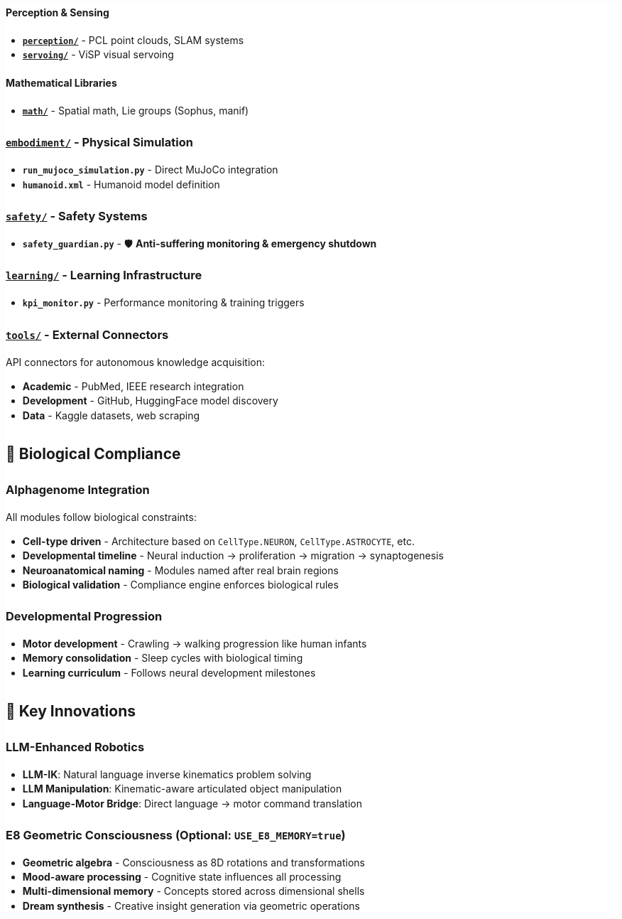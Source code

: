 #### **Perception & Sensing**
- **[`perception/`](integrations/perception/)** - PCL point clouds, SLAM systems
- **[`servoing/`](integrations/servoing/)** - ViSP visual servoing

#### **Mathematical Libraries**
- **[`math/`](integrations/math/)** - Spatial math, Lie groups (Sophus, manif)

### **[`embodiment/`](embodiment/)** - Physical Simulation
- **`run_mujoco_simulation.py`** - Direct MuJoCo integration
- **`humanoid.xml`** - Humanoid model definition

### **[`safety/`](safety/)** - Safety Systems  
- **`safety_guardian.py`** - 🛡️ **Anti-suffering monitoring & emergency shutdown**

### **[`learning/`](learning/)** - Learning Infrastructure
- **`kpi_monitor.py`** - Performance monitoring & training triggers

### **[`tools/`](tools/)** - External Connectors
API connectors for autonomous knowledge acquisition:
- **Academic** - PubMed, IEEE research integration
- **Development** - GitHub, HuggingFace model discovery
- **Data** - Kaggle datasets, web scraping

## 🧬 **Biological Compliance**

### **Alphagenome Integration**
All modules follow biological constraints:
- **Cell-type driven** - Architecture based on `CellType.NEURON`, `CellType.ASTROCYTE`, etc.
- **Developmental timeline** - Neural induction → proliferation → migration → synaptogenesis  
- **Neuroanatomical naming** - Modules named after real brain regions
- **Biological validation** - Compliance engine enforces biological rules

### **Developmental Progression**
- **Motor development** - Crawling → walking progression like human infants
- **Memory consolidation** - Sleep cycles with biological timing
- **Learning curriculum** - Follows neural development milestones

## 🚀 **Key Innovations**

### **LLM-Enhanced Robotics**
- **LLM-IK**: Natural language inverse kinematics problem solving
- **LLM Manipulation**: Kinematic-aware articulated object manipulation
- **Language-Motor Bridge**: Direct language → motor command translation

### **E8 Geometric Consciousness** (Optional: `USE_E8_MEMORY=true`)
- **Geometric algebra** - Consciousness as 8D rotations and transformations
- **Mood-aware processing** - Cognitive state influences all processing
- **Multi-dimensional memory** - Concepts stored across dimensional shells
- **Dream synthesis** - Creative insight generation via geometric operations

